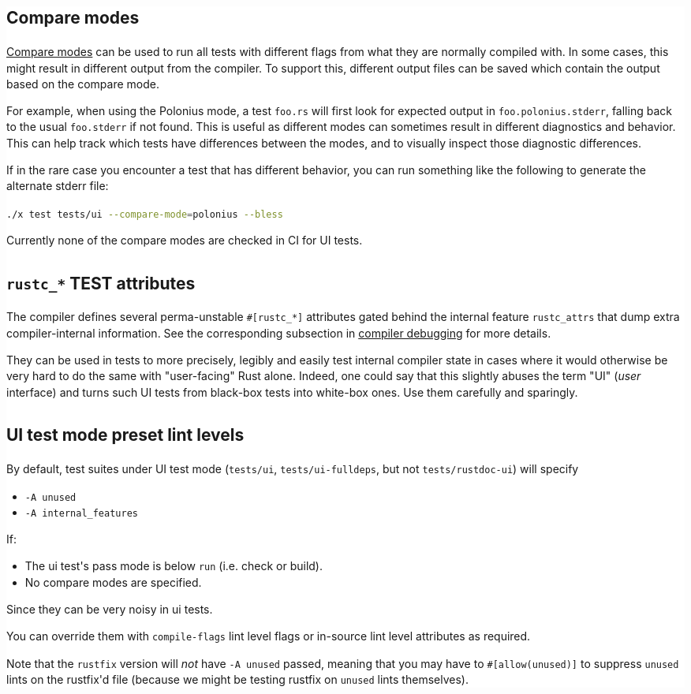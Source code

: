 
## Compare modes

[Compare modes](compiletest.md#compare-modes) can be used to run all tests with
different flags from what they are normally compiled with. In some cases, this
might result in different output from the compiler. To support this, different
output files can be saved which contain the output based on the compare mode.

For example, when using the Polonius mode, a test `foo.rs` will first look for
expected output in `foo.polonius.stderr`, falling back to the usual `foo.stderr`
if not found. This is useful as different modes can sometimes result in
different diagnostics and behavior. This can help track which tests have
differences between the modes, and to visually inspect those diagnostic
differences.

If in the rare case you encounter a test that has different behavior, you can
run something like the following to generate the alternate stderr file:

```sh
./x test tests/ui --compare-mode=polonius --bless
```

Currently none of the compare modes are checked in CI for UI tests.

## `rustc_*` TEST attributes

The compiler defines several perma-unstable `#[rustc_*]` attributes gated behind
the internal feature `rustc_attrs` that dump extra compiler-internal
information. See the corresponding subsection in [compiler debugging] for more
details.

They can be used in tests to more precisely, legibly and easily test internal
compiler state in cases where it would otherwise be very hard to do the same
with "user-facing" Rust alone. Indeed, one could say that this slightly abuses
the term "UI" (*user* interface) and turns such UI tests from black-box tests
into white-box ones. Use them carefully and sparingly.

[compiler debugging]: ../compiler-debugging.md#rustc_-test-attributes

## UI test mode preset lint levels

By default, test suites under UI test mode (`tests/ui`, `tests/ui-fulldeps`,
but not `tests/rustdoc-ui`) will specify

- `-A unused`
- `-A internal_features`

If:

- The ui test's pass mode is below `run` (i.e. check or build).
- No compare modes are specified.

Since they can be very noisy in ui tests.

You can override them with `compile-flags` lint level flags or
in-source lint level attributes as required.

Note that the `rustfix` version will *not* have `-A unused` passed,
meaning that you may have to `#[allow(unused)]` to suppress `unused`
lints on the rustfix'd file (because we might be testing rustfix
on `unused` lints themselves).


[`tests/ui`]: https://github.com/rust-lang/rust/blob/master/tests/ui
[`tests/ui/hello.rs`]: https://github.com/rust-lang/rust/blob/master/tests/ui/hello.rs
[mrs]: https://github.com/rust-lang/rust/blob/master/tests/ui/transmute/main.rs
[`main.stderr`]: https://github.com/rust-lang/rust/blob/master/tests/ui/transmute/main.stderr
[ui test tidy]: https://github.com/rust-lang/rust/blob/master/src/tools/tidy/src/ui_tests.rs